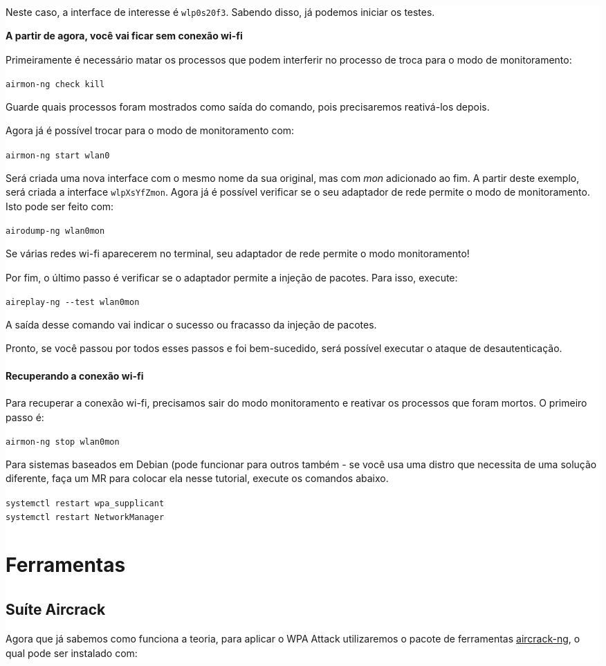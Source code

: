 Neste caso, a interface de interesse é `wlp0s20f3`. Sabendo disso, já podemos iniciar os testes.

**A partir de agora, você vai ficar sem conexão wi-fi**

Primeiramente é necessário matar os processos que podem interferir no processo de troca para o modo de monitoramento:

```
airmon-ng check kill
```

Guarde quais processos foram mostrados como saída do comando, pois precisaremos reativá-los depois.

Agora já é possível trocar para o modo de monitoramento com:

```
airmon-ng start wlan0
```

Será criada uma nova interface com o mesmo nome da sua original, mas com _mon_ adicionado ao fim. A partir deste exemplo, será criada a interface `wlpXsYfZmon`. Agora já é possível verificar se o seu adaptador de rede permite o modo de monitoramento. Isto pode ser feito com:

```
airodump-ng wlan0mon
```

Se várias redes wi-fi aparecerem no terminal, seu adaptador de rede permite o modo monitoramento!

Por fim, o último passo é verificar se o adaptador permite a injeção de pacotes. Para isso, execute:

```
aireplay-ng --test wlan0mon
```

A saída desse comando vai indicar o sucesso ou fracasso da injeção de pacotes.

Pronto, se você passou por todos esses passos e foi bem-sucedido, será possível executar o ataque de desautenticação.

#### Recuperando a conexão wi-fi
Para recuperar a conexão wi-fi, precisamos sair do modo monitoramento e reativar os processos que foram mortos. O primeiro passo é:

```
airmon-ng stop wlan0mon
```

Para sistemas baseados em Debian (pode funcionar para outros também - se você usa uma distro que necessita de uma solução diferente, faça um MR para colocar ela nesse tutorial, execute os comandos abaixo.

```
systemctl restart wpa_supplicant
systemctl restart NetworkManager
```
# Ferramentas
## Suíte Aircrack
Agora que já sabemos como funciona a teoria, para aplicar o WPA Attack utilizaremos o pacote de ferramentas [aircrack-ng](https://www.aircrack-ng.org/doku.php?id=Main), o qual pode ser instalado com:

